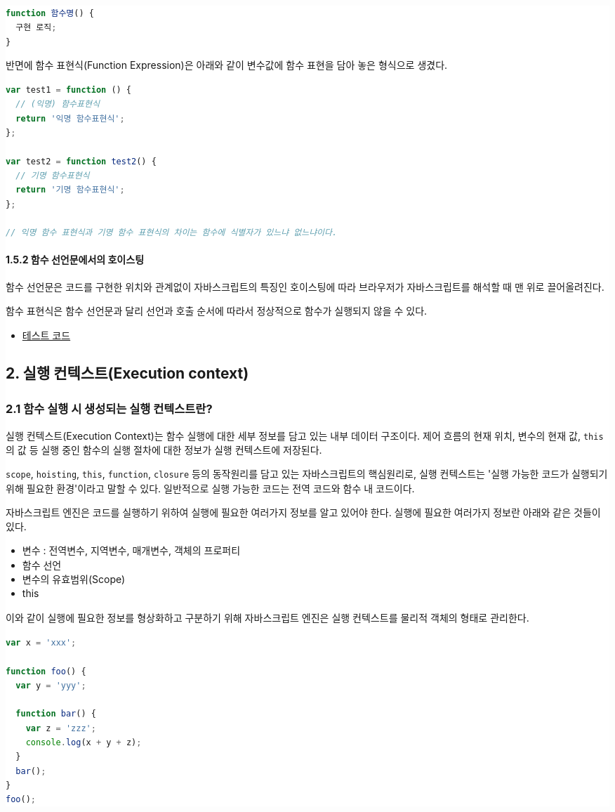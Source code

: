```jsx
function 함수명() {
  구현 로직;
}
```

반면에 함수 표현식(Function Expression)은 아래와 같이 변수값에 함수 표현을 담아 놓은 형식으로 생겼다.

```jsx
var test1 = function () {
  // (익명) 함수표현식
  return '익명 함수표현식';
};

var test2 = function test2() {
  // 기명 함수표현식
  return '기명 함수표현식';
};

// 익명 함수 표현식과 기명 함수 표현식의 차이는 함수에 식별자가 있느냐 없느냐이다.
```

#### 1.5.2 함수 선언문에서의 호이스팅

함수 선언문은 코드를 구현한 위치와 관계없이 자바스크립트의 특징인 호이스팅에 따라 브라우저가 자바스크립트를 해석할 때 맨 위로 끌어올려진다.

함수 표현식은 함수 선언문과 달리 선언과 호출 순서에 따라서 정상적으로 함수가 실행되지 않을 수 있다.

- [테스트 코드](http://pythontutor.com/visualize.html#mode=edit)

## 2. 실행 컨텍스트(Execution context)

### 2.1 함수 실행 시 생성되는 실행 컨텍스트란?

실행 컨텍스트(Execution Context)는 함수 실행에 대한 세부 정보를 담고 있는 내부 데이터 구조이다. 제어 흐름의 현재 위치, 변수의 현재 값, `this`의 값 등 실행 중인 함수의 실행 절차에 대한 정보가 실행 컨텍스트에 저장된다.

`scope`, `hoisting`, `this`, `function`, `closure` 등의 동작원리를 담고 있는 자바스크립트의 핵심원리로, 실행 컨텍스트는 '실행 가능한 코드가 실행되기 위해 필요한 환경'이라고 말할 수 있다. 일반적으로 실행 가능한 코드는 전역 코드와 함수 내 코드이다.

자바스크립트 엔진은 코드를 실행하기 위하여 실행에 필요한 여러가지 정보를 알고 있어야 한다. 실행에 필요한 여러가지 정보란 아래와 같은 것들이 있다.

- 변수 : 전역변수, 지역변수, 매개변수, 객체의 프로퍼티
- 함수 선언
- 변수의 유효범위(Scope)
- this

이와 같이 실행에 필요한 정보를 형상화하고 구분하기 위해 자바스크립트 엔진은 실행 컨텍스트를 물리적 객체의 형태로 관리한다.

```jsx
var x = 'xxx';

function foo() {
  var y = 'yyy';

  function bar() {
    var z = 'zzz';
    console.log(x + y + z);
  }
  bar();
}
foo();
```
